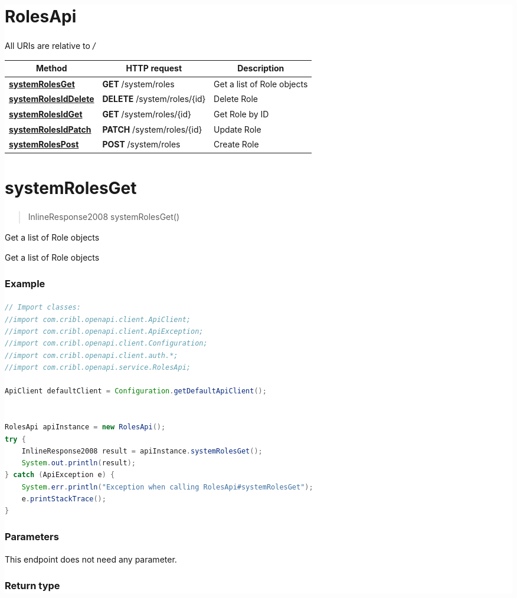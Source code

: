 # RolesApi

All URIs are relative to */*

Method | HTTP request | Description
------------- | ------------- | -------------
[**systemRolesGet**](RolesApi.md#systemRolesGet) | **GET** /system/roles | Get a list of Role objects
[**systemRolesIdDelete**](RolesApi.md#systemRolesIdDelete) | **DELETE** /system/roles/{id} | Delete Role
[**systemRolesIdGet**](RolesApi.md#systemRolesIdGet) | **GET** /system/roles/{id} | Get Role by ID
[**systemRolesIdPatch**](RolesApi.md#systemRolesIdPatch) | **PATCH** /system/roles/{id} | Update Role
[**systemRolesPost**](RolesApi.md#systemRolesPost) | **POST** /system/roles | Create Role

<a name="systemRolesGet"></a>
# **systemRolesGet**
> InlineResponse2008 systemRolesGet()

Get a list of Role objects

Get a list of Role objects

### Example
```java
// Import classes:
//import com.cribl.openapi.client.ApiClient;
//import com.cribl.openapi.client.ApiException;
//import com.cribl.openapi.client.Configuration;
//import com.cribl.openapi.client.auth.*;
//import com.cribl.openapi.service.RolesApi;

ApiClient defaultClient = Configuration.getDefaultApiClient();


RolesApi apiInstance = new RolesApi();
try {
    InlineResponse2008 result = apiInstance.systemRolesGet();
    System.out.println(result);
} catch (ApiException e) {
    System.err.println("Exception when calling RolesApi#systemRolesGet");
    e.printStackTrace();
}
```

### Parameters
This endpoint does not need any parameter.

### Return type
